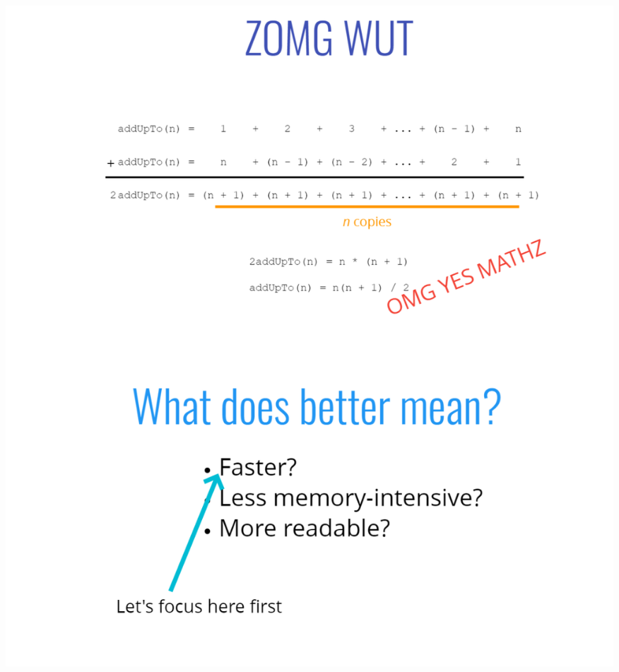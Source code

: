 ![image-20210628073039660](JavaScript%20Algorithms%20and%20Data%20Structures.assets/image-20210628073039660.png)

![image-20210628073106622](JavaScript%20Algorithms%20and%20Data%20Structures.assets/image-20210628073106622.png)

